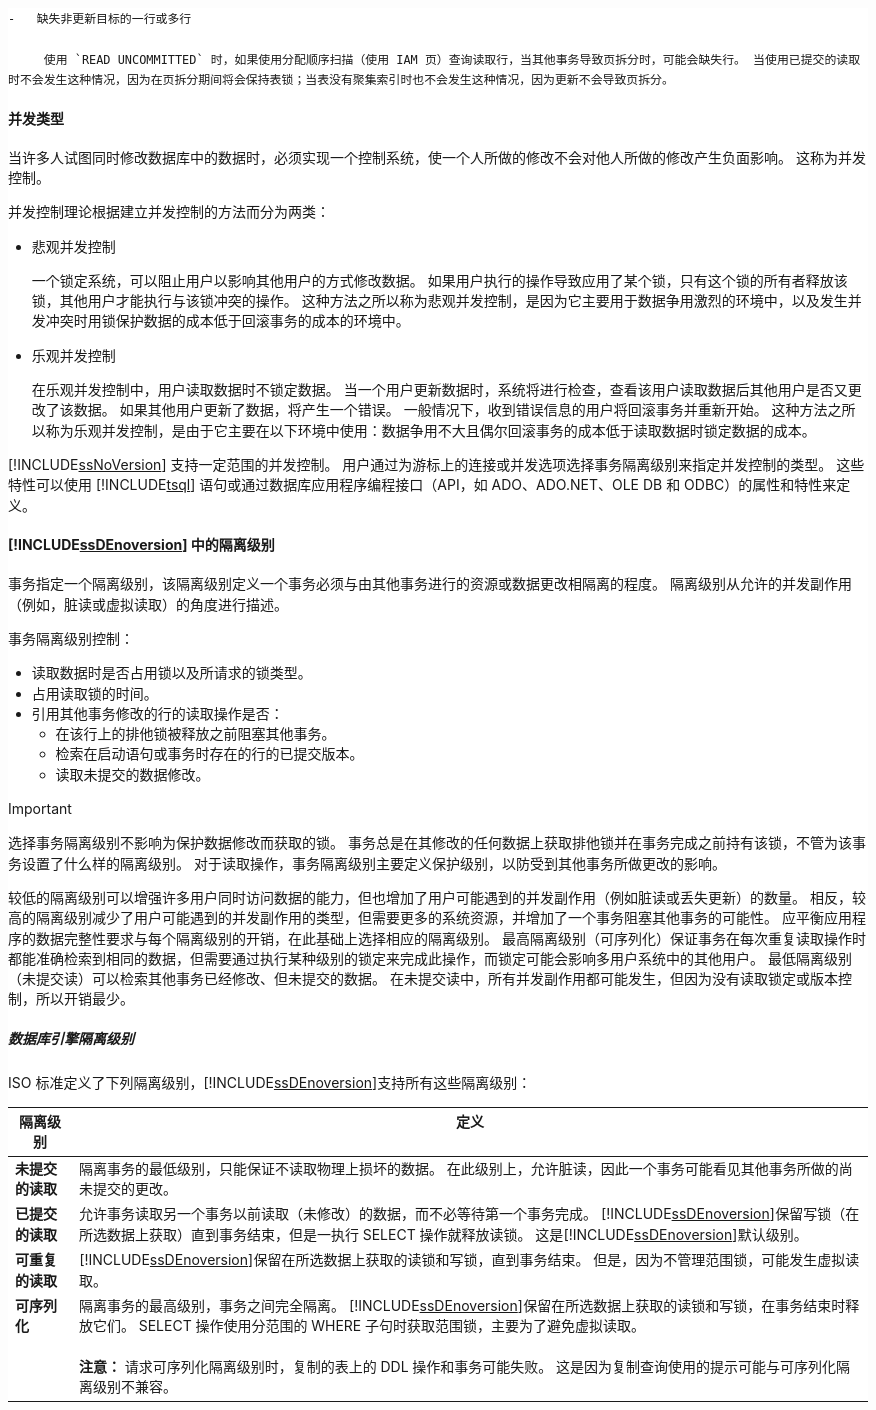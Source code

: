     -   缺失非更新目标的一行或多行  
  
         使用 `READ UNCOMMITTED` 时，如果使用分配顺序扫描（使用 IAM 页）查询读取行，当其他事务导致页拆分时，可能会缺失行。 当使用已提交的读取时不会发生这种情况，因为在页拆分期间将会保持表锁；当表没有聚集索引时也不会发生这种情况，因为更新不会导致页拆分。  
  
#### <a name="types-of-concurrency"></a>并发类型  
 当许多人试图同时修改数据库中的数据时，必须实现一个控制系统，使一个人所做的修改不会对他人所做的修改产生负面影响。 这称为并发控制。  
  
 并发控制理论根据建立并发控制的方法而分为两类：  
  
-   悲观并发控制  
  
     一个锁定系统，可以阻止用户以影响其他用户的方式修改数据。 如果用户执行的操作导致应用了某个锁，只有这个锁的所有者释放该锁，其他用户才能执行与该锁冲突的操作。 这种方法之所以称为悲观并发控制，是因为它主要用于数据争用激烈的环境中，以及发生并发冲突时用锁保护数据的成本低于回滚事务的成本的环境中。  
  
-   乐观并发控制  
  
     在乐观并发控制中，用户读取数据时不锁定数据。 当一个用户更新数据时，系统将进行检查，查看该用户读取数据后其他用户是否又更改了该数据。 如果其他用户更新了数据，将产生一个错误。 一般情况下，收到错误信息的用户将回滚事务并重新开始。 这种方法之所以称为乐观并发控制，是由于它主要在以下环境中使用：数据争用不大且偶尔回滚事务的成本低于读取数据时锁定数据的成本。  
  
 [!INCLUDE[ssNoVersion](../includes/ssnoversion-md.md)] 支持一定范围的并发控制。 用户通过为游标上的连接或并发选项选择事务隔离级别来指定并发控制的类型。 这些特性可以使用 [!INCLUDE[tsql](../includes/tsql-md.md)] 语句或通过数据库应用程序编程接口（API，如 ADO、ADO.NET、OLE DB 和 ODBC）的属性和特性来定义。  
  
#### <a name="isolation-levels-in-the-ssdenoversion"></a>[!INCLUDE[ssDEnoversion](../includes/ssdenoversion-md.md)] 中的隔离级别  
 事务指定一个隔离级别，该隔离级别定义一个事务必须与由其他事务进行的资源或数据更改相隔离的程度。 隔离级别从允许的并发副作用（例如，脏读或虚拟读取）的角度进行描述。  
  
 事务隔离级别控制：  
  
-   读取数据时是否占用锁以及所请求的锁类型。  
-   占用读取锁的时间。  
-   引用其他事务修改的行的读取操作是否：  
    -   在该行上的排他锁被释放之前阻塞其他事务。  
    -   检索在启动语句或事务时存在的行的已提交版本。  
    -   读取未提交的数据修改。  
  
> [!IMPORTANT]  
> 选择事务隔离级别不影响为保护数据修改而获取的锁。 事务总是在其修改的任何数据上获取排他锁并在事务完成之前持有该锁，不管为该事务设置了什么样的隔离级别。 对于读取操作，事务隔离级别主要定义保护级别，以防受到其他事务所做更改的影响。  
  
 较低的隔离级别可以增强许多用户同时访问数据的能力，但也增加了用户可能遇到的并发副作用（例如脏读或丢失更新）的数量。 相反，较高的隔离级别减少了用户可能遇到的并发副作用的类型，但需要更多的系统资源，并增加了一个事务阻塞其他事务的可能性。 应平衡应用程序的数据完整性要求与每个隔离级别的开销，在此基础上选择相应的隔离级别。 最高隔离级别（可序列化）保证事务在每次重复读取操作时都能准确检索到相同的数据，但需要通过执行某种级别的锁定来完成此操作，而锁定可能会影响多用户系统中的其他用户。 最低隔离级别（未提交读）可以检索其他事务已经修改、但未提交的数据。 在未提交读中，所有并发副作用都可能发生，但因为没有读取锁定或版本控制，所以开销最少。  
  
##### <a name="database-engine-isolation-levels"></a>数据库引擎隔离级别  
 ISO 标准定义了下列隔离级别，[!INCLUDE[ssDEnoversion](../includes/ssdenoversion-md.md)]支持所有这些隔离级别：  
  
|隔离级别|定义|  
|---------------------|----------------|  
|**未提交的读取**|隔离事务的最低级别，只能保证不读取物理上损坏的数据。 在此级别上，允许脏读，因此一个事务可能看见其他事务所做的尚未提交的更改。|  
|**已提交的读取**|允许事务读取另一个事务以前读取（未修改）的数据，而不必等待第一个事务完成。 [!INCLUDE[ssDEnoversion](../includes/ssdenoversion-md.md)]保留写锁（在所选数据上获取）直到事务结束，但是一执行 SELECT 操作就释放读锁。 这是[!INCLUDE[ssDEnoversion](../includes/ssdenoversion-md.md)]默认级别。|  
|**可重复的读取**|[!INCLUDE[ssDEnoversion](../includes/ssdenoversion-md.md)]保留在所选数据上获取的读锁和写锁，直到事务结束。 但是，因为不管理范围锁，可能发生虚拟读取。|  
|**可序列化**|隔离事务的最高级别，事务之间完全隔离。 [!INCLUDE[ssDEnoversion](../includes/ssdenoversion-md.md)]保留在所选数据上获取的读锁和写锁，在事务结束时释放它们。 SELECT 操作使用分范围的 WHERE 子句时获取范围锁，主要为了避免虚拟读取。<br /><br /> **注意：** 请求可序列化隔离级别时，复制的表上的 DDL 操作和事务可能失败。 这是因为复制查询使用的提示可能与可序列化隔离级别不兼容。|  
  